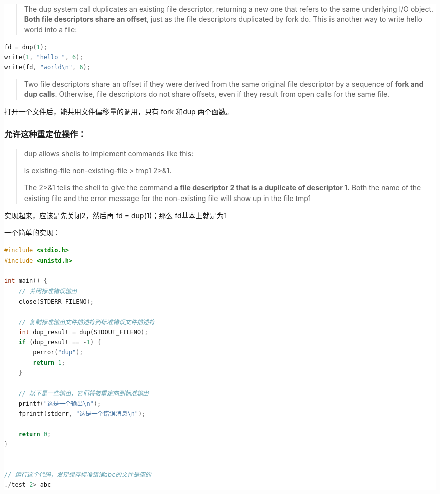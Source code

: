 > The dup system call duplicates an existing file descriptor, returning a new one that refers to the same underlying I/O object. **Both file descriptors share an offset**, just as the file descriptors duplicated by fork do. This is another way to write hello world into a file: 

```C
fd = dup(1); 
write(1, "hello ", 6); 
write(fd, "world\n", 6); 
```



> Two file descriptors share an offset if they were derived from the same original file descriptor by a sequence of **fork and dup calls**. Otherwise, file descriptors do not share offsets, even if they result from open calls for the same file. 

打开一个文件后，能共用文件偏移量的调用，只有 fork 和dup 两个函数。



### 允许这种重定位操作：

> dup allows shells to implement commands like this:
>
>  ls existing-file non-existing-file > tmp1 2>&1. 
>
> The 2>&1 tells the shell to give the command **a file descriptor 2 that is a duplicate of descriptor 1.** Both the name of the existing file and the error message for the non-existing file will show up in the file tmp1

实现起来，应该是先关闭2，然后再  fd = dup(1)；那么  fd基本上就是为1

一个简单的实现：

```C
#include <stdio.h>
#include <unistd.h>

int main() {
    // 关闭标准错误输出
    close(STDERR_FILENO);

    // 复制标准输出文件描述符到标准错误文件描述符
    int dup_result = dup(STDOUT_FILENO);
    if (dup_result == -1) {
        perror("dup");
        return 1;
    }

    // 以下是一些输出，它们将被重定向到标准输出
    printf("这是一个输出\n");
    fprintf(stderr, "这是一个错误消息\n");

    return 0;
}


// 运行这个代码，发现保存标准错误abc的文件是空的
./test 2> abc  
```
